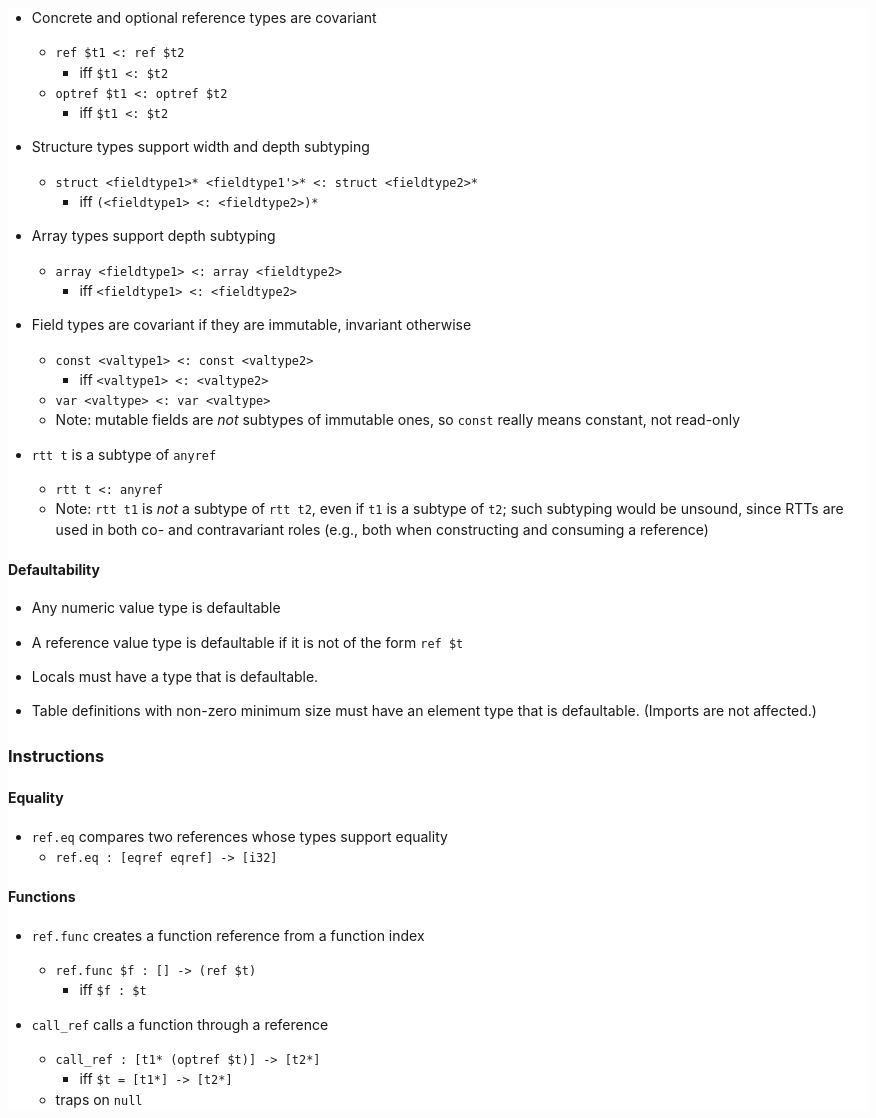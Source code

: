 * Concrete and optional reference types are covariant
  - `ref $t1 <: ref $t2`
     - iff `$t1 <: $t2`
  - `optref $t1 <: optref $t2`
     - iff `$t1 <: $t2`

* Structure types support width and depth subtyping
  - `struct <fieldtype1>* <fieldtype1'>* <: struct <fieldtype2>*`
    - iff `(<fieldtype1> <: <fieldtype2>)*`

* Array types support depth subtyping
  - `array <fieldtype1> <: array <fieldtype2>`
    - iff `<fieldtype1> <: <fieldtype2>`

* Field types are covariant if they are immutable, invariant otherwise
  - `const <valtype1> <: const <valtype2>`
    - iff `<valtype1> <: <valtype2>`
  - `var <valtype> <: var <valtype>`
  - Note: mutable fields are *not* subtypes of immutable ones, so `const` really means constant, not read-only

* `rtt t` is a subtype of `anyref`
  - `rtt t <: anyref`
  - Note: `rtt t1` is *not* a subtype of `rtt t2`, even if `t1` is a subtype of `t2`; such subtyping would be unsound, since RTTs are used in both co- and contravariant roles (e.g., both when constructing and consuming a reference)


#### Defaultability

* Any numeric value type is defaultable

* A reference value type is defaultable if it is not of the form `ref $t`

* Locals must have a type that is defaultable.

* Table definitions with non-zero minimum size must have an element type that is defaultable. (Imports are not affected.)


### Instructions

#### Equality

* `ref.eq` compares two references whose types support equality
  - `ref.eq : [eqref eqref] -> [i32]`


#### Functions

* `ref.func` creates a function reference from a function index
  - `ref.func $f : [] -> (ref $t)`
     - iff `$f : $t`

* `call_ref` calls a function through a reference
  - `call_ref : [t1* (optref $t)] -> [t2*]`
     - iff `$t = [t1*] -> [t2*]`
  - traps on `null`
